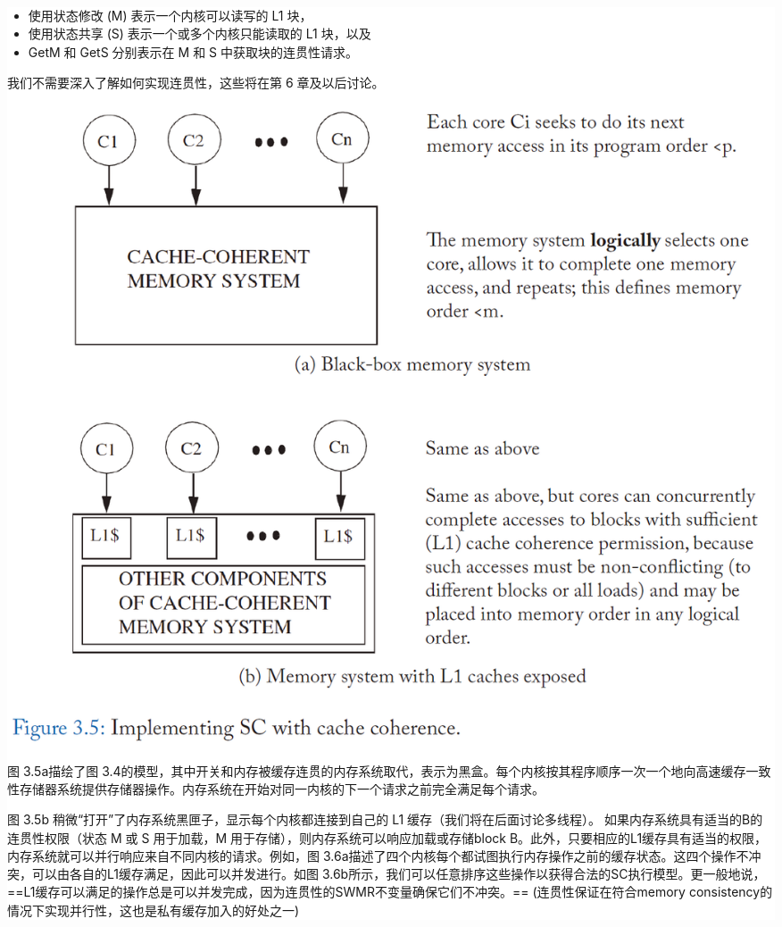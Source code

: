 - 使用状态修改 (M) 表示一个内核可以读写的 L1 块，
- 使用状态共享 (S) 表示一个或多个内核只能读取的 L1 块，以及
- GetM 和 GetS 分别表示在 M 和 S 中获取块的连贯性请求。

我们不需要深入了解如何实现连贯性，这些将在第 6 章及以后讨论。

![](./内存一致性和缓存连贯性入门/2021-12-27-22-13-05.png)

图 3.5a描绘了图 3.4的模型，其中开关和内存被缓存连贯的内存系统取代，表示为黑盒。每个内核按其程序顺序一次一个地向高速缓存一致性存储器系统提供存储器操作。内存系统在开始对同一内核的下一个请求之前完全满足每个请求。

图 3.5b 稍微“打开”了内存系统黑匣子，显示每个内核都连接到自己的 L1 缓存（我们将在后面讨论多线程）。 如果内存系统具有适当的B的连贯性权限（状态 M 或 S 用于加载，M 用于存储），则内存系统可以响应加载或存储block B。此外，只要相应的L1缓存具有适当的权限，内存系统就可以并行响应来自不同内核的请求。例如，图 3.6a描述了四个内核每个都试图执行内存操作之前的缓存状态。这四个操作不冲突，可以由各自的L1缓存满足，因此可以并发进行。如图 3.6b所示，我们可以任意排序这些操作以获得合法的SC执行模型。更一般地说，==L1缓存可以满足的操作总是可以并发完成，因为连贯性的SWMR不变量确保它们不冲突。== (连贯性保证在符合memory consistency的情况下实现并行性，这也是私有缓存加入的好处之一)
